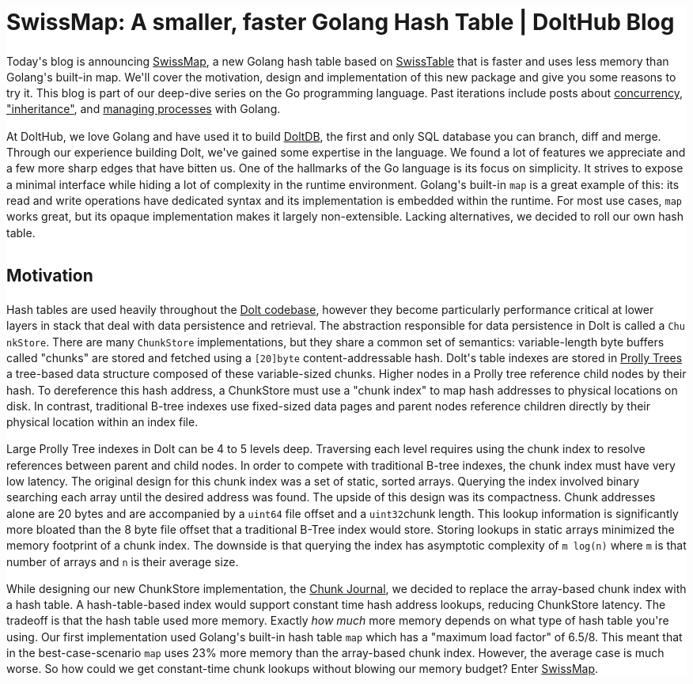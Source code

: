 # SwissMap: A smaller, faster Golang Hash Table | DoltHub Blog
Today's blog is announcing [SwissMap](https://github.com/dolthub/swiss), a new Golang hash table based on [SwissTable](https://abseil.io/blog/20180927-swisstables) that is faster and uses less memory than Golang's built-in map. We'll cover the motivation, design and implementation of this new package and give you some reasons to try it. This blog is part of our deep-dive series on the Go programming language. Past iterations include posts about [concurrency](https://www.dolthub.com/blog/2023-03-13-golang-concurrency-examples/), ["inheritance"](https://www.dolthub.com/blog/2023-02-22-golangs-fake-inheritance/), and [managing processes](https://www.dolthub.com/blog/2022-11-28-go-os-exec-patterns/) with Golang.

At DoltHub, we love Golang and have used it to build [DoltDB](https://doltdb.com/), the first and only SQL database you can branch, diff and merge. Through our experience building Dolt, we've gained some expertise in the language. We found a lot of features we appreciate and a few more sharp edges that have bitten us. One of the hallmarks of the Go language is its focus on simplicity. It strives to expose a minimal interface while hiding a lot of complexity in the runtime environment. Golang's built-in `map` is a great example of this: its read and write operations have dedicated syntax and its implementation is embedded within the runtime. For most use cases, `map` works great, but its opaque implementation makes it largely non-extensible. Lacking alternatives, we decided to roll our own hash table.

[](#motivation)Motivation
-------------------------

Hash tables are used heavily throughout the [Dolt codebase](https://github.com/dolthub/dolt), however they become particularly performance critical at lower layers in stack that deal with data persistence and retrieval. The abstraction responsible for data persistence in Dolt is called a `ChunkStore`. There are many `ChunkStore` implementations, but they share a common set of semantics: variable-length byte buffers called "chunks" are stored and fetched using a `[20]byte` content-addressable hash. Dolt's table indexes are stored in [Prolly Trees](https://www.dolthub.com/blog/2022-06-27-prolly-chunker/) a tree-based data structure composed of these variable-sized chunks. Higher nodes in a Prolly tree reference child nodes by their hash. To dereference this hash address, a ChunkStore must use a "chunk index" to map hash addresses to physical locations on disk. In contrast, traditional B-tree indexes use fixed-sized data pages and parent nodes reference children directly by their physical location within an index file.

Large Prolly Tree indexes in Dolt can be 4 to 5 levels deep. Traversing each level requires using the chunk index to resolve references between parent and child nodes. In order to compete with traditional B-tree indexes, the chunk index must have very low latency. The original design for this chunk index was a set of static, sorted arrays. Querying the index involved binary searching each array until the desired address was found. The upside of this design was its compactness. Chunk addresses alone are 20 bytes and are accompanied by a `uint64` file offset and a `uint32`chunk length. This lookup information is significantly more bloated than the 8 byte file offset that a traditional B-Tree index would store. Storing lookups in static arrays minimized the memory footprint of a chunk index. The downside is that querying the index has asymptotic complexity of `m log(n)` where `m` is that number of arrays and `n` is their average size.

While designing our new ChunkStore implementation, the [Chunk Journal](https://www.dolthub.com/blog/2023-03-08-dolt-chunk-journal/), we decided to replace the array-based chunk index with a hash table. A hash-table-based index would support constant time hash address lookups, reducing ChunkStore latency. The tradeoff is that the hash table used more memory. Exactly _how much_ more memory depends on what type of hash table you're using. Our first implementation used Golang's built-in hash table `map` which has a "maximum load factor" of 6.5/8. This meant that in the best-case-scenario `map` uses 23% more memory than the array-based chunk index. However, the average case is much worse. So how could we get constant-time chunk lookups without blowing our memory budget? Enter [SwissMap](https://github.com/dolthub/swiss).
